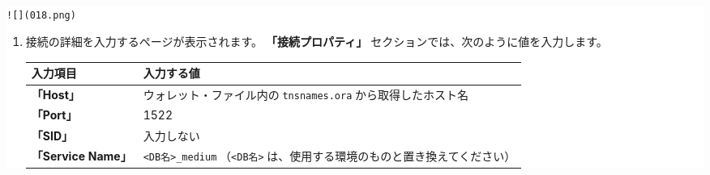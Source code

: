     ![](018.png)

1.  接続の詳細を入力するページが表示されます。
    **「接続プロパティ」** セクションでは、次のように値を入力します。

    | 入力項目 | 入力する値 |
    |:----|:----|
    | **「Host」** | ウォレット・ファイル内の `tnsnames.ora` から取得したホスト名 |
    | **「Port」** | 1522 |
    | **「SID」** | 入力しない |
    | **「Service Name」** | `<DB名>_medium` （`<DB名>` は、使用する環境のものと置き換えてください） |
